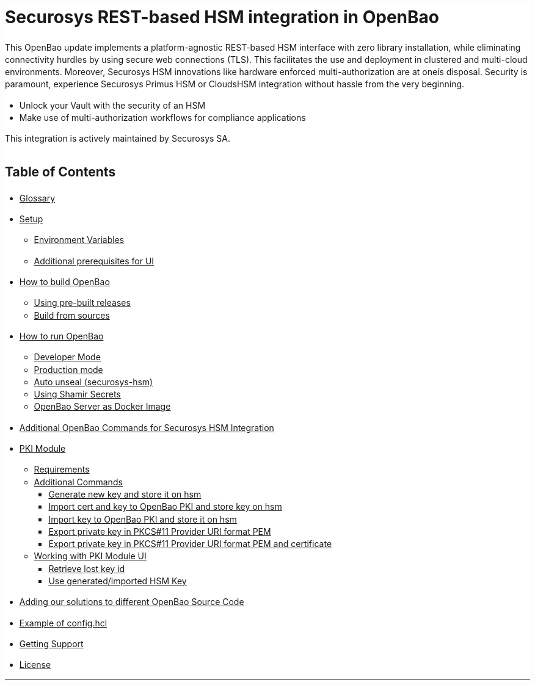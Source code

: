 # Securosys REST-based HSM integration in OpenBao

This OpenBao update implements a platform-agnostic REST-based HSM interface with zero library installation, while eliminating connectivity hurdles by using secure web connections (TLS). This facilitates the use and deployment in clustered and multi-cloud environments. Moreover, Securosys HSM innovations like hardware enforced multi-authorization are at oneís disposal.
Security is paramount, experience Securosys Primus HSM or CloudsHSM integration without hassle from the very beginning.

- Unlock your Vault with the security of an HSM
- Make use of multi-authorization workflows for compliance applications

This integration is actively maintained by Securosys SA.

## Table of Contents

- [Glossary](#glossary)
- [Setup](#setup)

  - [Environment Variables](#environment-variables)

  - [Additional prerequisites for UI](#additional-prerequisites-for-ui)

- [How to build OpenBao](#how-to-build-openbao)

  - [Using pre-built releases](#using-pre-built-releases)
  - [Build from sources](#build-from-sources)

- [How to run OpenBao](#how-to-run-openbao)

  - [Developer Mode](#developer-mode)
  - [Production mode](#production-mode)
  - [Auto unseal (securosys-hsm)](#auto-unseal-securosys-hsm)
  - [Using Shamir Secrets](#using-shamir-secrets)
  - [OpenBao Server as Docker Image](#openbao-server-as-docker-image)
- [Additional OpenBao Commands for Securosys HSM Integration](#additional-OpenBao-commands-for-securosys-hsm-integration)
- [PKI Module](#pki-module)
  - [Requirements](#requirements)
  - [Additional Commands](#additional-commands)
    - [Generate new key and store it on hsm](#generate-new-key-and-store-it-on-hsm)
    - [Import cert and key to OpenBao PKI and store key on hsm](#import-cert-and-key-to-vault-pki-and-store-key-on-hsm)
    - [Import key to OpenBao PKI and store it on hsm](#import-key-to-hc-vault-pki-and-store-it-on-hsm)
    - [Export private key in PKCS#11 Provider URI format PEM](#export-private-key-in-pkcs11-provider-uri-format-pem)
    - [Export private key in PKCS#11 Provider URI format PEM and certificate](#export-private-key-in-pkcs11-provider-uri-format-pem-and-certificate)
  - [Working with PKI Module UI](#working-with-pki-module-ui)
    - [Retrieve lost key id](#retrieve-lost-key-id)
    - [Use generated/imported HSM Key](#use-generatedimported-key)
- [Adding our solutions to different OpenBao Source Code](#adding-our-solutions-to-different-hashicorp-vault-source-code)
- [Example of config.hcl](#example-of-config.hcl)
- [Getting Support](#getting-support)
- [License](#license)
---
